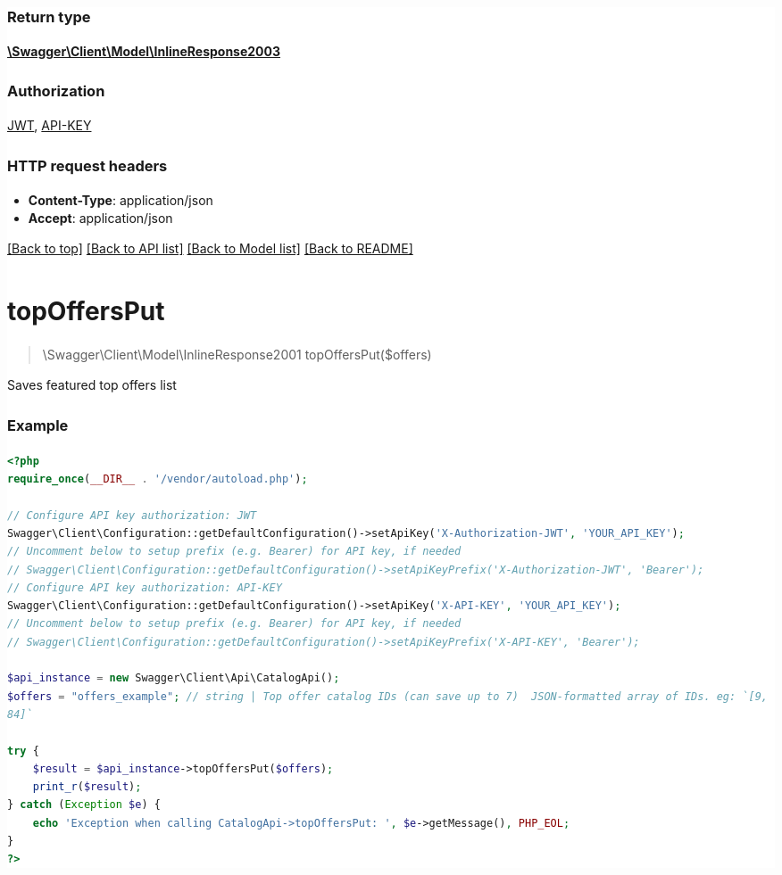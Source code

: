 ### Return type

[**\Swagger\Client\Model\InlineResponse2003**](../Model/InlineResponse2003.md)

### Authorization

[JWT](../../README.md#JWT), [API-KEY](../../README.md#API-KEY)

### HTTP request headers

 - **Content-Type**: application/json
 - **Accept**: application/json

[[Back to top]](#) [[Back to API list]](../../README.md#documentation-for-api-endpoints) [[Back to Model list]](../../README.md#documentation-for-models) [[Back to README]](../../README.md)

# **topOffersPut**
> \Swagger\Client\Model\InlineResponse2001 topOffersPut($offers)



Saves featured top offers list

### Example
```php
<?php
require_once(__DIR__ . '/vendor/autoload.php');

// Configure API key authorization: JWT
Swagger\Client\Configuration::getDefaultConfiguration()->setApiKey('X-Authorization-JWT', 'YOUR_API_KEY');
// Uncomment below to setup prefix (e.g. Bearer) for API key, if needed
// Swagger\Client\Configuration::getDefaultConfiguration()->setApiKeyPrefix('X-Authorization-JWT', 'Bearer');
// Configure API key authorization: API-KEY
Swagger\Client\Configuration::getDefaultConfiguration()->setApiKey('X-API-KEY', 'YOUR_API_KEY');
// Uncomment below to setup prefix (e.g. Bearer) for API key, if needed
// Swagger\Client\Configuration::getDefaultConfiguration()->setApiKeyPrefix('X-API-KEY', 'Bearer');

$api_instance = new Swagger\Client\Api\CatalogApi();
$offers = "offers_example"; // string | Top offer catalog IDs (can save up to 7)  JSON-formatted array of IDs. eg: `[9, 84]`

try {
    $result = $api_instance->topOffersPut($offers);
    print_r($result);
} catch (Exception $e) {
    echo 'Exception when calling CatalogApi->topOffersPut: ', $e->getMessage(), PHP_EOL;
}
?>
```
